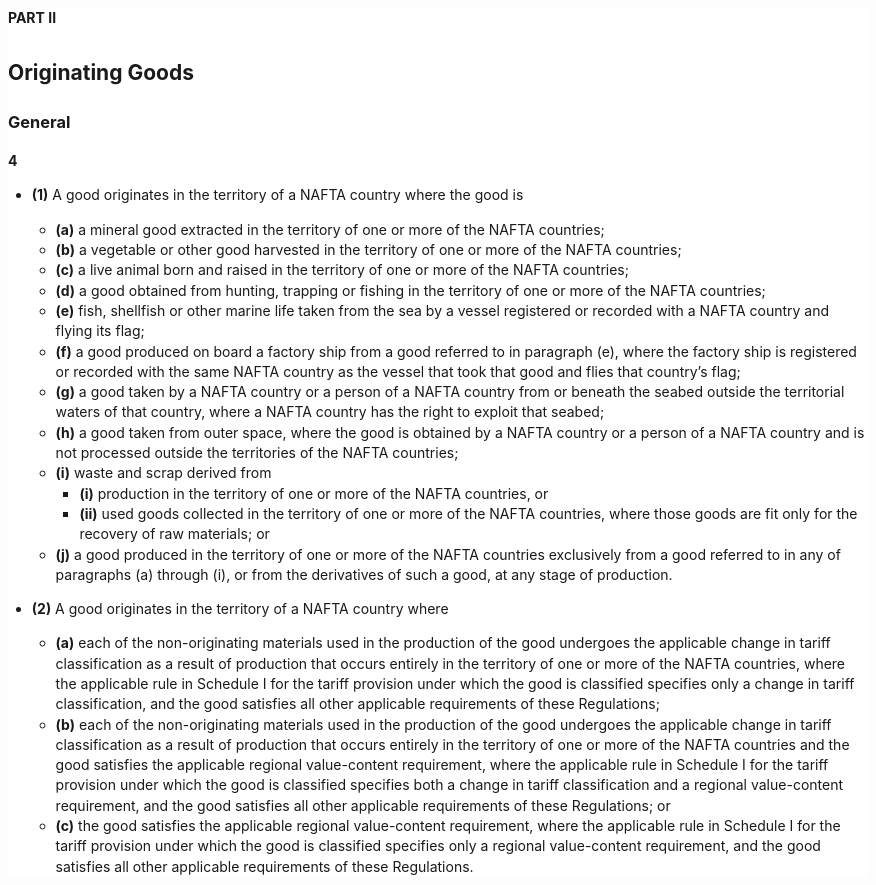 



**PART II** 
## Originating Goods



### General


**4** 

- **(1)** A good originates in the territory of a NAFTA country where the good is
	- **(a)** a mineral good extracted in the territory of one or more of the NAFTA countries;
	- **(b)** a vegetable or other good harvested in the territory of one or more of the NAFTA countries;
	- **(c)** a live animal born and raised in the territory of one or more of the NAFTA countries;
	- **(d)** a good obtained from hunting, trapping or fishing in the territory of one or more of the NAFTA countries;
	- **(e)** fish, shellfish or other marine life taken from the sea by a vessel registered or recorded with a NAFTA country and flying its flag;
	- **(f)** a good produced on board a factory ship from a good referred to in paragraph (e), where the factory ship is registered or recorded with the same NAFTA country as the vessel that took that good and flies that country’s flag;
	- **(g)** a good taken by a NAFTA country or a person of a NAFTA country from or beneath the seabed outside the territorial waters of that country, where a NAFTA country has the right to exploit that seabed;
	- **(h)** a good taken from outer space, where the good is obtained by a NAFTA country or a person of a NAFTA country and is not processed outside the territories of the NAFTA countries;
	- **(i)** waste and scrap derived from
		- **(i)** production in the territory of one or more of the NAFTA countries, or
		- **(ii)** used goods collected in the territory of one or more of the NAFTA countries, where those goods are fit only for the recovery of raw materials; or
	- **(j)** a good produced in the territory of one or more of the NAFTA countries exclusively from a good referred to in any of paragraphs (a) through (i), or from the derivatives of such a good, at any stage of production.

- **(2)** A good originates in the territory of a NAFTA country where
	- **(a)** each of the non-originating materials used in the production of the good undergoes the applicable change in tariff classification as a result of production that occurs entirely in the territory of one or more of the NAFTA countries, where the applicable rule in Schedule I for the tariff provision under which the good is classified specifies only a change in tariff classification, and the good satisfies all other applicable requirements of these Regulations;
	- **(b)** each of the non-originating materials used in the production of the good undergoes the applicable change in tariff classification as a result of production that occurs entirely in the territory of one or more of the NAFTA countries and the good satisfies the applicable regional value-content requirement, where the applicable rule in Schedule I for the tariff provision under which the good is classified specifies both a change in tariff classification and a regional value-content requirement, and the good satisfies all other applicable requirements of these Regulations; or
	- **(c)** the good satisfies the applicable regional value-content requirement, where the applicable rule in Schedule I for the tariff provision under which the good is classified specifies only a regional value-content requirement, and the good satisfies all other applicable requirements of these Regulations.
